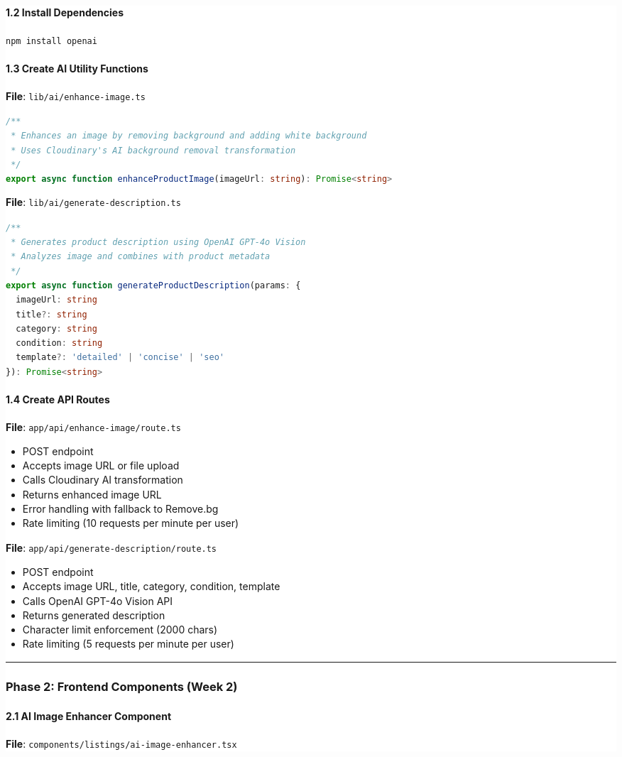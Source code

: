 #### 1.2 Install Dependencies
```bash
npm install openai
```

#### 1.3 Create AI Utility Functions
**File**: `lib/ai/enhance-image.ts`
```typescript
/**
 * Enhances an image by removing background and adding white background
 * Uses Cloudinary's AI background removal transformation
 */
export async function enhanceProductImage(imageUrl: string): Promise<string>
```

**File**: `lib/ai/generate-description.ts`
```typescript
/**
 * Generates product description using OpenAI GPT-4o Vision
 * Analyzes image and combines with product metadata
 */
export async function generateProductDescription(params: {
  imageUrl: string
  title?: string
  category: string
  condition: string
  template?: 'detailed' | 'concise' | 'seo'
}): Promise<string>
```

#### 1.4 Create API Routes

**File**: `app/api/enhance-image/route.ts`
- POST endpoint
- Accepts image URL or file upload
- Calls Cloudinary AI transformation
- Returns enhanced image URL
- Error handling with fallback to Remove.bg
- Rate limiting (10 requests per minute per user)

**File**: `app/api/generate-description/route.ts`
- POST endpoint
- Accepts image URL, title, category, condition, template
- Calls OpenAI GPT-4o Vision API
- Returns generated description
- Character limit enforcement (2000 chars)
- Rate limiting (5 requests per minute per user)

---

### Phase 2: Frontend Components (Week 2)

#### 2.1 AI Image Enhancer Component
**File**: `components/listings/ai-image-enhancer.tsx`
